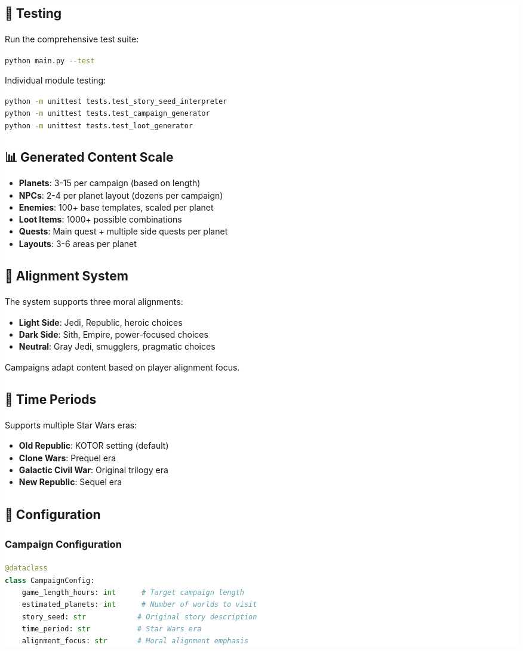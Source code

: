 ## 🧪 Testing

Run the comprehensive test suite:

```bash
python main.py --test
```

Individual module testing:
```bash
python -m unittest tests.test_story_seed_interpreter
python -m unittest tests.test_campaign_generator
python -m unittest tests.test_loot_generator
```

## 📊 Generated Content Scale

- **Planets**: 3-15 per campaign (based on length)
- **NPCs**: 2-4 per planet layout (dozens per campaign)
- **Enemies**: 100+ base templates, scaled per planet
- **Loot Items**: 1000+ possible combinations
- **Quests**: Main quest + multiple side quests per planet
- **Layouts**: 3-6 areas per planet

## 🎯 Alignment System

The system supports three moral alignments:

- **Light Side**: Jedi, Republic, heroic choices
- **Dark Side**: Sith, Empire, power-focused choices  
- **Neutral**: Gray Jedi, smugglers, pragmatic choices

Campaigns adapt content based on player alignment focus.

## 🌌 Time Periods

Supports multiple Star Wars eras:

- **Old Republic**: KOTOR setting (default)
- **Clone Wars**: Prequel era
- **Galactic Civil War**: Original trilogy era
- **New Republic**: Sequel era

## 🔧 Configuration

### Campaign Configuration
```python
@dataclass
class CampaignConfig:
    game_length_hours: int      # Target campaign length
    estimated_planets: int      # Number of worlds to visit
    story_seed: str            # Original story description
    time_period: str           # Star Wars era
    alignment_focus: str       # Moral alignment emphasis
```
